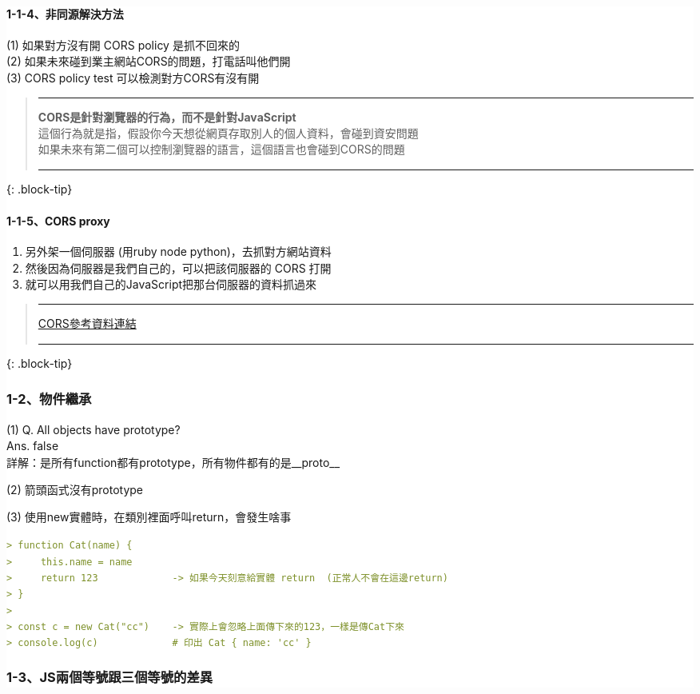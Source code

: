 

#### 1-1-4、非同源解決方法
(1) 如果對方沒有開 CORS policy 是抓不回來的  
(2) 如果未來碰到業主網站CORS的問題，打電話叫他們開  
(3) CORS policy test 可以檢測對方CORS有沒有開  

> ---  
> **CORS是針對瀏覽器的行為，而不是針對JavaScript**  
> 這個行為就是指，假設你今天想從網頁存取別人的個人資料，會碰到資安問題  
> 如果未來有第二個可以控制瀏覽器的語言，這個語言也會碰到CORS的問題  
>   
> ---  
{: .block-tip}



#### 1-1-5、CORS proxy

1. 另外架一個伺服器 (用ruby node python)，去抓對方網站資料  
2. 然後因為伺服器是我們自己的，可以把該伺服器的 CORS 打開   
3. 就可以用我們自己的JavaScript把那台伺服器的資料抓過來   



> ---  
> [CORS參考資料連結](https://shubo.io/what-is-cors/#%E5%90%8C%E6%BA%90%E6%94%BF%E7%AD%96-same-origin-policy)  
>   
> ---  
{: .block-tip}



### 1-2、物件繼承
(1) Q. All objects have prototype?      
Ans. false  
詳解：是所有function都有prototype，所有物件都有的是__proto__    

(2) 箭頭函式沒有prototype

(3) 使用new實體時，在類別裡面呼叫return，會發生啥事

```md
> function Cat(name) {
>     this.name = name
>     return 123             -> 如果今天刻意給實體 return  (正常人不會在這邊return)
> }
> 
> const c = new Cat("cc")    -> 實際上會忽略上面傳下來的123，一樣是傳Cat下來
> console.log(c)             # 印出 Cat { name: 'cc' }
```



### 1-3、JS兩個等號跟三個等號的差異


